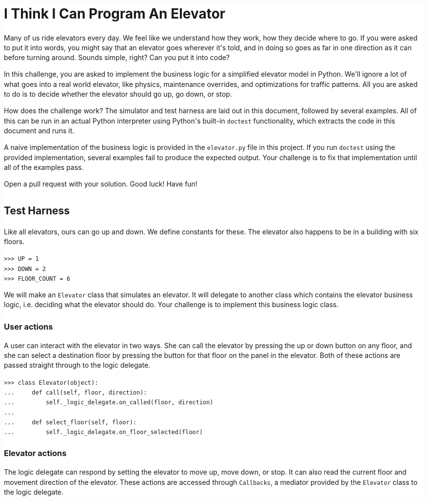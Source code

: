 # I Think I Can Program An Elevator

Many of us ride elevators every day. We feel like we understand how they work, how they decide where to go. If you were asked to put it into words, you might say that an elevator goes wherever it's told, and in doing so goes as far in one direction as it can before turning around. Sounds simple, right? Can you put it into code?

In this challenge, you are asked to implement the business logic for a simplified elevator model in Python. We'll ignore a lot of what goes into a real world elevator, like physics, maintenance overrides, and optimizations for traffic patterns. All you are asked to do is to decide whether the elevator should go up, go down, or stop.

How does the challenge work? The simulator and test harness are laid out in this document, followed by several examples. All of this can be run in an actual Python interpreter using Python's built-in `doctest` functionality, which extracts the code in this document and runs it.

A naive implementation of the business logic is provided in the `elevator.py` file in this project. If you run `doctest` using the provided implementation, several examples fail to produce the expected output. Your challenge is to fix that implementation until all of the examples pass.

Open a pull request with your solution. Good luck! Have fun!

## Test Harness

Like all elevators, ours can go up and down. We define constants for these. The elevator also happens to be in a building with six floors.

    >>> UP = 1
    >>> DOWN = 2
    >>> FLOOR_COUNT = 6

We will make an `Elevator` class that simulates an elevator. It will delegate to another class which contains the elevator business logic, i.e. deciding what the elevator should do. Your challenge is to implement this business logic class.

### User actions

A user can interact with the elevator in two ways. She can call the elevator by pressing the up or down  button on any floor, and she can select a destination floor by pressing the button for that floor on the panel in the elevator. Both of these actions are passed straight through to the logic delegate.

    >>> class Elevator(object):
    ...     def call(self, floor, direction):
    ...         self._logic_delegate.on_called(floor, direction)
    ... 
    ...     def select_floor(self, floor):
    ...         self._logic_delegate.on_floor_selected(floor)

### Elevator actions

The logic delegate can respond by setting the elevator to move up, move down, or stop. It can also read the current floor and movement direction of the elevator. These actions are accessed through `Callbacks`, a mediator provided by the `Elevator` class to the logic delegate.
